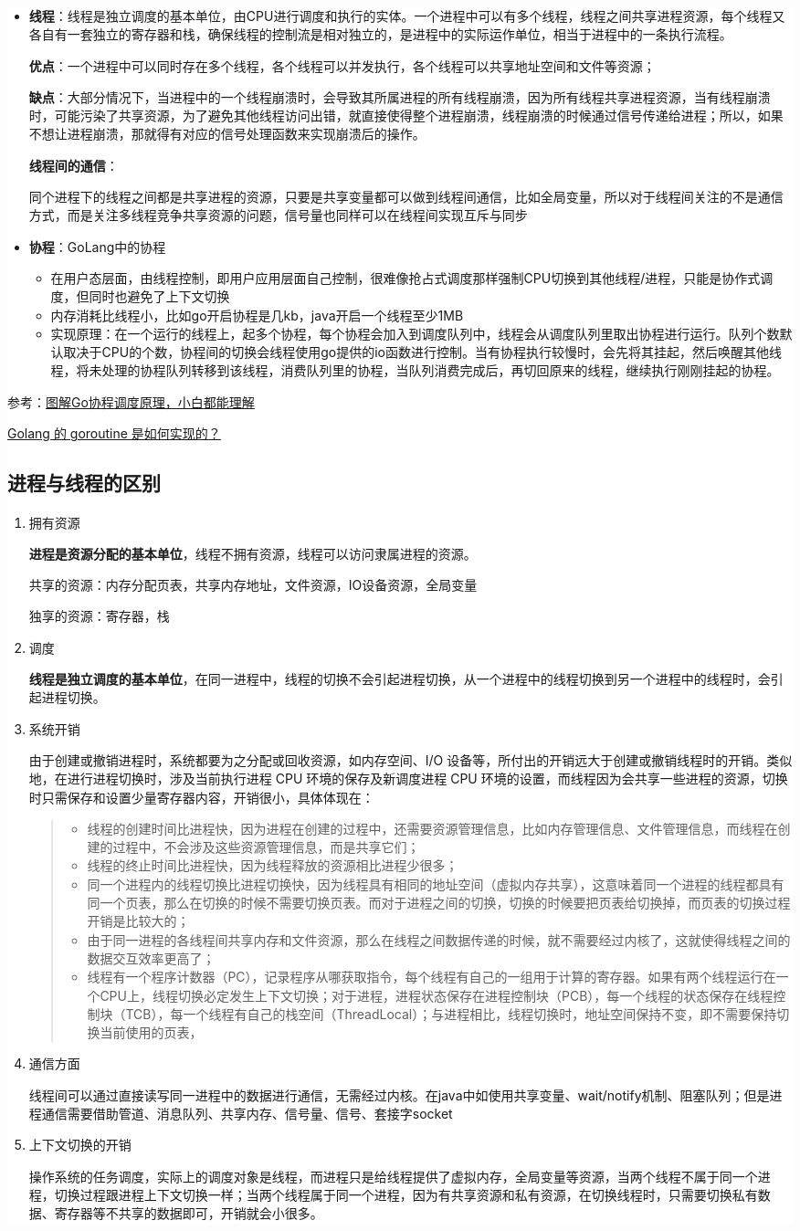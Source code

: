 * **线程**：线程是独立调度的基本单位，由CPU进行调度和执行的实体。一个进程中可以有多个线程，线程之间共享进程资源，每个线程又各自有一套独立的寄存器和栈，确保线程的控制流是相对独立的，是进程中的实际运作单位，相当于进程中的一条执行流程。

  **优点**：一个进程中可以同时存在多个线程，各个线程可以并发执行，各个线程可以共享地址空间和文件等资源；

  **缺点**：大部分情况下，当进程中的一个线程崩溃时，会导致其所属进程的所有线程崩溃，因为所有线程共享进程资源，当有线程崩溃时，可能污染了共享资源，为了避免其他线程访问出错，就直接使得整个进程崩溃，线程崩溃的时候通过信号传递给进程；所以，如果不想让进程崩溃，那就得有对应的信号处理函数来实现崩溃后的操作。

  **线程间的通信**：

  同个进程下的线程之间都是共享进程的资源，只要是共享变量都可以做到线程间通信，比如全局变量，所以对于线程间关注的不是通信方式，而是关注多线程竞争共享资源的问题，信号量也同样可以在线程间实现互斥与同步

* **协程**：GoLang中的协程

  * 在用户态层面，由线程控制，即用户应用层面自己控制，很难像抢占式调度那样强制CPU切换到其他线程/进程，只能是协作式调度，但同时也避免了上下文切换
  * 内存消耗比线程小，比如go开启协程是几kb，java开启一个线程至少1MB
  * 实现原理：在一个运行的线程上，起多个协程，每个协程会加入到调度队列中，线程会从调度队列里取出协程进行运行。队列个数默认取决于CPU的个数，协程间的切换会线程使用go提供的io函数进行控制。当有协程执行较慢时，会先将其挂起，然后唤醒其他线程，将未处理的协程队列转移到该线程，消费队列里的协程，当队列消费完成后，再切回原来的线程，继续执行刚刚挂起的协程。

参考：[图解Go协程调度原理，小白都能理解 ](https://www.cnblogs.com/secondtonone1/p/11803961.html)

[Golang 的 goroutine 是如何实现的？](https://www.zhihu.com/question/20862617)

## 进程与线程的区别

1. 拥有资源

   **进程是资源分配的基本单位**，线程不拥有资源，线程可以访问隶属进程的资源。

   共享的资源：内存分配页表，共享内存地址，文件资源，IO设备资源，全局变量

   独享的资源：寄存器，栈

2. 调度

   **线程是独立调度的基本单位**，在同一进程中，线程的切换不会引起进程切换，从一个进程中的线程切换到另一个进程中的线程时，会引起进程切换。

3. 系统开销

   由于创建或撤销进程时，系统都要为之分配或回收资源，如内存空间、I/O 设备等，所付出的开销远大于创建或撤销线程时的开销。类似地，在进行进程切换时，涉及当前执行进程 CPU 环境的保存及新调度进程 CPU 环境的设置，而线程因为会共享一些进程的资源，切换时只需保存和设置少量寄存器内容，开销很小，具体体现在：

   > - 线程的创建时间比进程快，因为进程在创建的过程中，还需要资源管理信息，比如内存管理信息、文件管理信息，而线程在创建的过程中，不会涉及这些资源管理信息，而是共享它们；
   > - 线程的终止时间比进程快，因为线程释放的资源相比进程少很多；
   > - 同一个进程内的线程切换比进程切换快，因为线程具有相同的地址空间（虚拟内存共享），这意味着同一个进程的线程都具有同一个页表，那么在切换的时候不需要切换页表。而对于进程之间的切换，切换的时候要把页表给切换掉，而页表的切换过程开销是比较大的；
   > - 由于同一进程的各线程间共享内存和文件资源，那么在线程之间数据传递的时候，就不需要经过内核了，这就使得线程之间的数据交互效率更高了；
   > - 线程有一个程序计数器（PC），记录程序从哪获取指令，每个线程有自己的一组用于计算的寄存器。如果有两个线程运行在一个CPU上，线程切换必定发生上下文切换；对于进程，进程状态保存在进程控制块（PCB），每一个线程的状态保存在线程控制块（TCB），每一个线程有自己的栈空间（ThreadLocal）；与进程相比，线程切换时，地址空间保持不变，即不需要保持切换当前使用的页表，

4. 通信方面

   线程间可以通过直接读写同一进程中的数据进行通信，无需经过内核。在java中如使用共享变量、wait/notify机制、阻塞队列；但是进程通信需要借助管道、消息队列、共享内存、信号量、信号、套接字socket

5. 上下文切换的开销

   操作系统的任务调度，实际上的调度对象是线程，而进程只是给线程提供了虚拟内存，全局变量等资源，当两个线程不属于同一个进程，切换过程跟进程上下文切换一样；当两个线程属于同一个进程，因为有共享资源和私有资源，在切换线程时，只需要切换私有数据、寄存器等不共享的数据即可，开销就会小很多。
